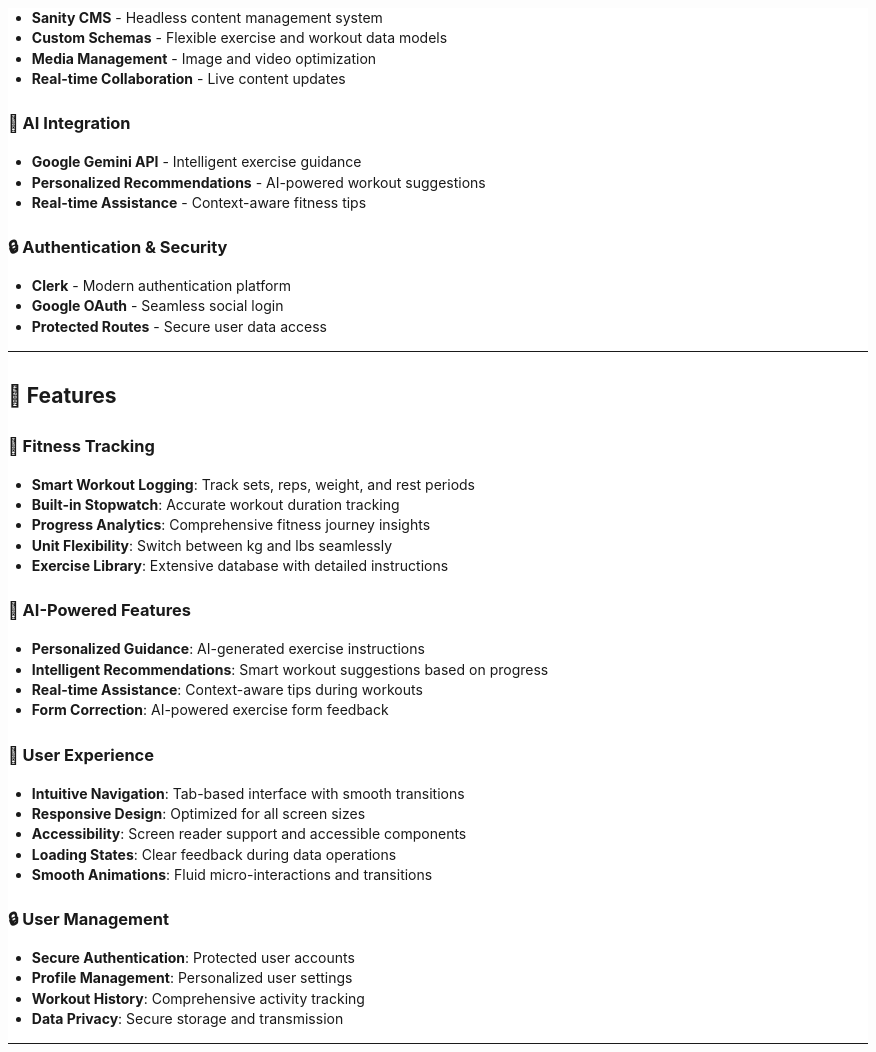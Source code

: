 - **Sanity CMS** - Headless content management system
- **Custom Schemas** - Flexible exercise and workout data models
- **Media Management** - Image and video optimization
- **Real-time Collaboration** - Live content updates

### 🤖 AI Integration

- **Google Gemini API** - Intelligent exercise guidance
- **Personalized Recommendations** - AI-powered workout suggestions
- **Real-time Assistance** - Context-aware fitness tips

### 🔒 Authentication & Security

- **Clerk** - Modern authentication platform
- **Google OAuth** - Seamless social login
- **Protected Routes** - Secure user data access

---

## 📱 Features

### 💪 Fitness Tracking

- **Smart Workout Logging**: Track sets, reps, weight, and rest periods
- **Built-in Stopwatch**: Accurate workout duration tracking
- **Progress Analytics**: Comprehensive fitness journey insights
- **Unit Flexibility**: Switch between kg and lbs seamlessly
- **Exercise Library**: Extensive database with detailed instructions

### 🤖 AI-Powered Features

- **Personalized Guidance**: AI-generated exercise instructions
- **Intelligent Recommendations**: Smart workout suggestions based on progress
- **Real-time Assistance**: Context-aware tips during workouts
- **Form Correction**: AI-powered exercise form feedback

### 🎨 User Experience

- **Intuitive Navigation**: Tab-based interface with smooth transitions
- **Responsive Design**: Optimized for all screen sizes
- **Accessibility**: Screen reader support and accessible components
- **Loading States**: Clear feedback during data operations
- **Smooth Animations**: Fluid micro-interactions and transitions

### 🔒 User Management

- **Secure Authentication**: Protected user accounts
- **Profile Management**: Personalized user settings
- **Workout History**: Comprehensive activity tracking
- **Data Privacy**: Secure storage and transmission

---
